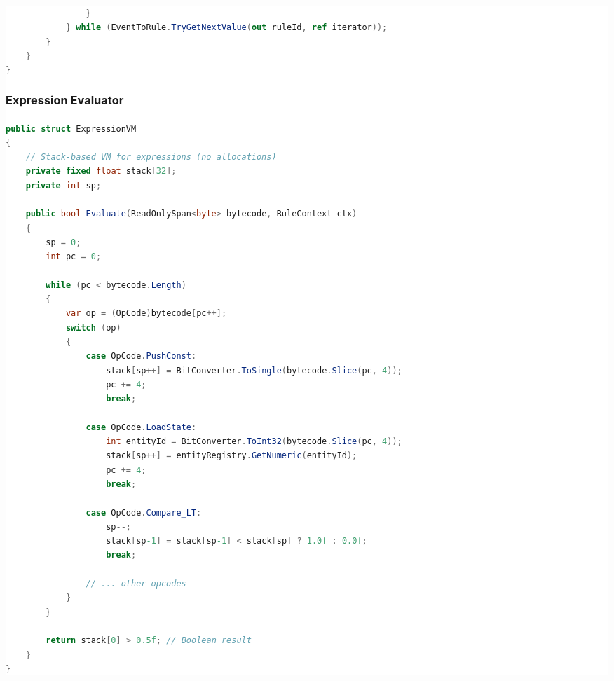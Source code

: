 ```csharp
                }
            } while (EventToRule.TryGetNextValue(out ruleId, ref iterator));
        }
    }
}
```

### Expression Evaluator

```csharp
public struct ExpressionVM
{
    // Stack-based VM for expressions (no allocations)
    private fixed float stack[32];
    private int sp;
    
    public bool Evaluate(ReadOnlySpan<byte> bytecode, RuleContext ctx)
    {
        sp = 0;
        int pc = 0;
        
        while (pc < bytecode.Length)
        {
            var op = (OpCode)bytecode[pc++];
            switch (op)
            {
                case OpCode.PushConst:
                    stack[sp++] = BitConverter.ToSingle(bytecode.Slice(pc, 4));
                    pc += 4;
                    break;
                    
                case OpCode.LoadState:
                    int entityId = BitConverter.ToInt32(bytecode.Slice(pc, 4));
                    stack[sp++] = entityRegistry.GetNumeric(entityId);
                    pc += 4;
                    break;
                    
                case OpCode.Compare_LT:
                    sp--;
                    stack[sp-1] = stack[sp-1] < stack[sp] ? 1.0f : 0.0f;
                    break;
                    
                // ... other opcodes
            }
        }
        
        return stack[0] > 0.5f; // Boolean result
    }
}
```
